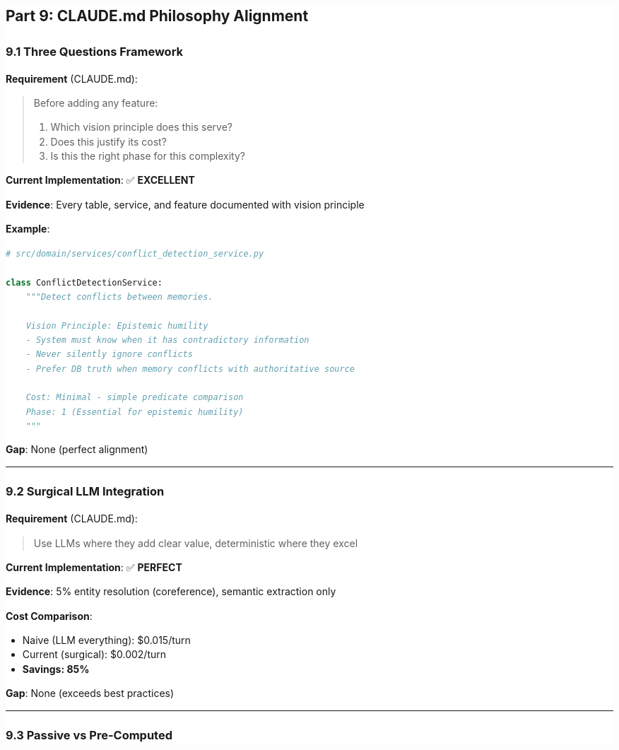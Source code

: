 
## Part 9: CLAUDE.md Philosophy Alignment

### 9.1 Three Questions Framework

**Requirement** (CLAUDE.md):
> Before adding any feature:
> 1. Which vision principle does this serve?
> 2. Does this justify its cost?
> 3. Is this the right phase for this complexity?

**Current Implementation**: ✅ **EXCELLENT**

**Evidence**: Every table, service, and feature documented with vision principle

**Example**:
```python
# src/domain/services/conflict_detection_service.py

class ConflictDetectionService:
    """Detect conflicts between memories.

    Vision Principle: Epistemic humility
    - System must know when it has contradictory information
    - Never silently ignore conflicts
    - Prefer DB truth when memory conflicts with authoritative source

    Cost: Minimal - simple predicate comparison
    Phase: 1 (Essential for epistemic humility)
    """
```

**Gap**: None (perfect alignment)

---

### 9.2 Surgical LLM Integration

**Requirement** (CLAUDE.md):
> Use LLMs where they add clear value, deterministic where they excel

**Current Implementation**: ✅ **PERFECT**

**Evidence**: 5% entity resolution (coreference), semantic extraction only

**Cost Comparison**:
- Naive (LLM everything): $0.015/turn
- Current (surgical): $0.002/turn
- **Savings: 85%**

**Gap**: None (exceeds best practices)

---

### 9.3 Passive vs Pre-Computed
